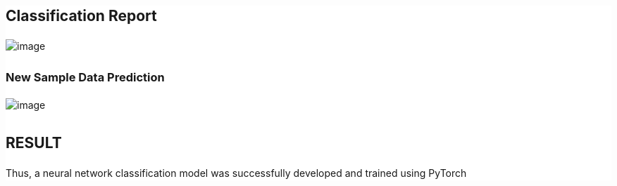 

## Classification Report
<img width="571" height="222" alt="image" src="https://github.com/user-attachments/assets/92f31e6a-07c0-4d04-aff3-e04429b7198e" />


### New Sample Data Prediction
<img width="772" height="226" alt="image" src="https://github.com/user-attachments/assets/a27e2e2b-81f9-4d93-b1b1-0063deaa0936" />

## RESULT
Thus, a neural network classification model was successfully developed and trained using PyTorch
